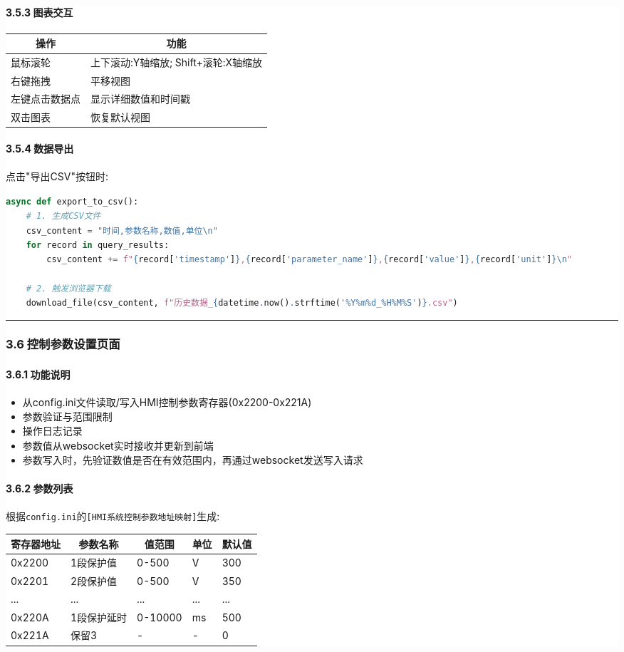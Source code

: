 #### 3.5.3 图表交互

| 操作           | 功能                                 |
| --------------| ------------------------------------ |
| 鼠标滚轮       | 上下滚动:Y轴缩放; Shift+滚轮:X轴缩放     |
| 右键拖拽       | 平移视图                               |
| 左键点击数据点 | 显示详细数值和时间戳                      |
| 双击图表       | 恢复默认视图                            |

#### 3.5.4 数据导出

点击"导出CSV"按钮时:

```python
async def export_to_csv():
    # 1. 生成CSV文件
    csv_content = "时间,参数名称,数值,单位\n"
    for record in query_results:
        csv_content += f"{record['timestamp']},{record['parameter_name']},{record['value']},{record['unit']}\n"
    
    # 2. 触发浏览器下载
    download_file(csv_content, f"历史数据_{datetime.now().strftime('%Y%m%d_%H%M%S')}.csv")
```

------

### 3.6 控制参数设置页面

#### 3.6.1 功能说明

- 从config.ini文件读取/写入HMI控制参数寄存器(0x2200-0x221A)
- 参数验证与范围限制
- 操作日志记录
- 参数值从websocket实时接收并更新到前端
- 参数写入时，先验证数值是否在有效范围内，再通过websocket发送写入请求

#### 3.6.2 参数列表

根据`config.ini`的`[HMI系统控制参数地址映射]`生成:

| 寄存器地址 | 参数名称    | 值范围  | 单位 | 默认值 |
| ---------- | ----------- | ------- | ---- | ------ |
| 0x2200     | 1段保护值   | 0-500   | V    | 300    |
| 0x2201     | 2段保护值   | 0-500   | V    | 350    |
| ...        | ...         | ...     | ...  | ...    |
| 0x220A     | 1段保护延时 | 0-10000 | ms   | 500    |
| 0x221A     | 保留3       | -       | -    | 0      |

